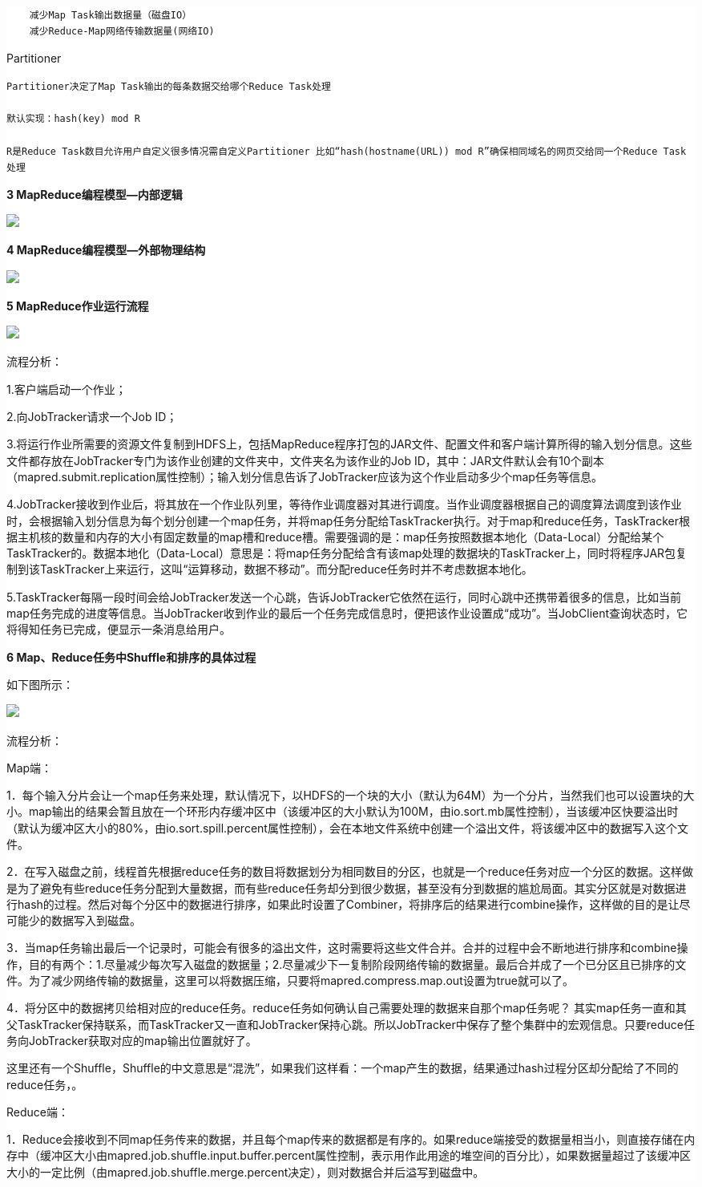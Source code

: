         减少Map Task输出数据量（磁盘IO） 
        减少Reduce-Map网络传输数据量(网络IO) 
    

Partitioner 

    Partitioner决定了Map Task输出的每条数据交给哪个Reduce Task处理 
    
    默认实现：hash(key) mod R 
    
    R是Reduce Task数目允许用户自定义很多情况需自定义Partitioner 比如“hash(hostname(URL)) mod R”确保相同域名的网页交给同一个Reduce Task处理 
    

**3 MapReduce编程模型—内部逻辑**

![](65af70b.png)

**4 MapReduce编程模型—外部物理结构**

![](9b03444.png)

**5 MapReduce作业运行流程**

![](8cf5ae3.png)

流程分析：

1.客户端启动一个作业；

2.向JobTracker请求一个Job ID；

3.将运行作业所需要的资源文件复制到HDFS上，包括MapReduce程序打包的JAR文件、配置文件和客户端计算所得的输入划分信息。这些文件都存放在JobTracker专门为该作业创建的文件夹中，文件夹名为该作业的Job ID，其中：JAR文件默认会有10个副本（mapred.submit.replication属性控制）；输入划分信息告诉了JobTracker应该为这个作业启动多少个map任务等信息。 

4.JobTracker接收到作业后，将其放在一个作业队列里，等待作业调度器对其进行调度。当作业调度器根据自己的调度算法调度到该作业时，会根据输入划分信息为每个划分创建一个map任务，并将map任务分配给TaskTracker执行。对于map和reduce任务，TaskTracker根据主机核的数量和内存的大小有固定数量的map槽和reduce槽。需要强调的是：map任务按照数据本地化（Data-Local）分配给某个TaskTracker的。数据本地化（Data-Local）意思是：将map任务分配给含有该map处理的数据块的TaskTracker上，同时将程序JAR包复制到该TaskTracker上来运行，这叫“运算移动，数据不移动”。而分配reduce任务时并不考虑数据本地化。 

5.TaskTracker每隔一段时间会给JobTracker发送一个心跳，告诉JobTracker它依然在运行，同时心跳中还携带着很多的信息，比如当前map任务完成的进度等信息。当JobTracker收到作业的最后一个任务完成信息时，便把该作业设置成“成功”。当JobClient查询状态时，它将得知任务已完成，便显示一条消息给用户。

**6 Map、Reduce任务中Shuffle和排序的具体过程**

如下图所示： 

![](9bd55ab.png)

流程分析： 

Map端： 

1．每个输入分片会让一个map任务来处理，默认情况下，以HDFS的一个块的大小（默认为64M）为一个分片，当然我们也可以设置块的大小。map输出的结果会暂且放在一个环形内存缓冲区中（该缓冲区的大小默认为100M，由io.sort.mb属性控制），当该缓冲区快要溢出时（默认为缓冲区大小的80%，由io.sort.spill.percent属性控制），会在本地文件系统中创建一个溢出文件，将该缓冲区中的数据写入这个文件。

2．在写入磁盘之前，线程首先根据reduce任务的数目将数据划分为相同数目的分区，也就是一个reduce任务对应一个分区的数据。这样做是为了避免有些reduce任务分配到大量数据，而有些reduce任务却分到很少数据，甚至没有分到数据的尴尬局面。其实分区就是对数据进行hash的过程。然后对每个分区中的数据进行排序，如果此时设置了Combiner，将排序后的结果进行combine操作，这样做的目的是让尽可能少的数据写入到磁盘。

3．当map任务输出最后一个记录时，可能会有很多的溢出文件，这时需要将这些文件合并。合并的过程中会不断地进行排序和combine操作，目的有两个：1.尽量减少每次写入磁盘的数据量；2.尽量减少下一复制阶段网络传输的数据量。最后合并成了一个已分区且已排序的文件。为了减少网络传输的数据量，这里可以将数据压缩，只要将mapred.compress.map.out设置为true就可以了。

4．将分区中的数据拷贝给相对应的reduce任务。reduce任务如何确认自己需要处理的数据来自那个map任务呢？ 其实map任务一直和其父TaskTracker保持联系，而TaskTracker又一直和JobTracker保持心跳。所以JobTracker中保存了整个集群中的宏观信息。只要reduce任务向JobTracker获取对应的map输出位置就好了。

这里还有一个Shuffle，Shuffle的中文意思是“混洗”，如果我们这样看：一个map产生的数据，结果通过hash过程分区却分配给了不同的reduce任务，。

Reduce端： 

1．Reduce会接收到不同map任务传来的数据，并且每个map传来的数据都是有序的。如果reduce端接受的数据量相当小，则直接存储在内存中（缓冲区大小由mapred.job.shuffle.input.buffer.percent属性控制，表示用作此用途的堆空间的百分比），如果数据量超过了该缓冲区大小的一定比例（由mapred.job.shuffle.merge.percent决定），则对数据合并后溢写到磁盘中。
